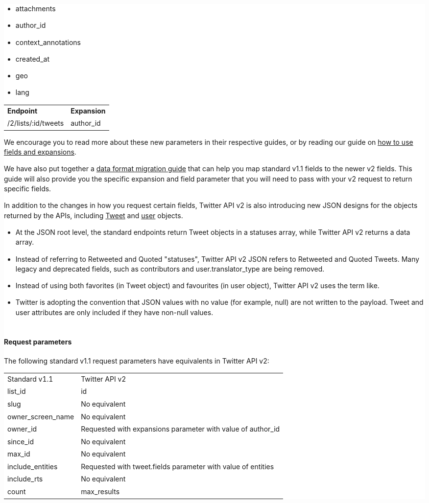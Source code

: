 * attachments
    
* author\_id
    
* context\_annotations
    
* created\_at
    
* geo
    
* lang
    

|     |     |
| --- | --- |
| **Endpoint** | **Expansion** |
| /2/lists/:id/tweets | author\_id |

We encourage you to read more about these new parameters in their respective guides, or by reading our guide on [how to use fields and expansions](https://developer.twitter.com/en/docs/twitter-api/data-dictionary/using-fields-and-expansions). 

We have also put together a [data format migration guide](https://developer.twitter.com/en/docs/twitter-api/migrate/data-formats/standard-v1-1-to-v2) that can help you map standard v1.1 fields to the newer v2 fields. This guide will also provide you the specific expansion and field parameter that you will need to pass with your v2 request to return specific fields. 

In addition to the changes in how you request certain fields, Twitter API v2 is also introducing new JSON designs for the objects returned by the APIs, including [Tweet](https://developer.twitter.com/en/docs/twitter-api/data-dictionary/object-model/tweet) and [user](https://developer.twitter.com/en/docs/twitter-api/data-dictionary/object-model/user) objects.

* At the JSON root level, the standard endpoints return Tweet objects in a statuses array, while Twitter API v2 returns a data array. 
    
* Instead of referring to Retweeted and Quoted "statuses", Twitter API v2 JSON refers to Retweeted and Quoted Tweets. Many legacy and deprecated fields, such as contributors and user.translator\_type are being removed. 
    
* Instead of using both favorites (in Tweet object) and favourites (in user object), Twitter API v2 uses the term like. 
    
* Twitter is adopting the convention that JSON values with no value (for example, null) are not written to the payload. Tweet and user attributes are only included if they have non-null values.  
     
    

#### Request parameters

The following standard v1.1 request parameters have equivalents in Twitter API v2:

|     |     |
| --- | --- |
| Standard v1.1 | Twitter API v2 |
| list\_id | id  |
| slug | No equivalent |
| owner\_screen\_name | No equivalent |
| owner\_id | Requested with expansions parameter with value of author\_id |
| since\_id | No equivalent |
| max\_id | No equivalent |
| include\_entities | Requested with tweet.fields parameter with value of entities |
| include\_rts | No equivalent |
| count | max\_results |
